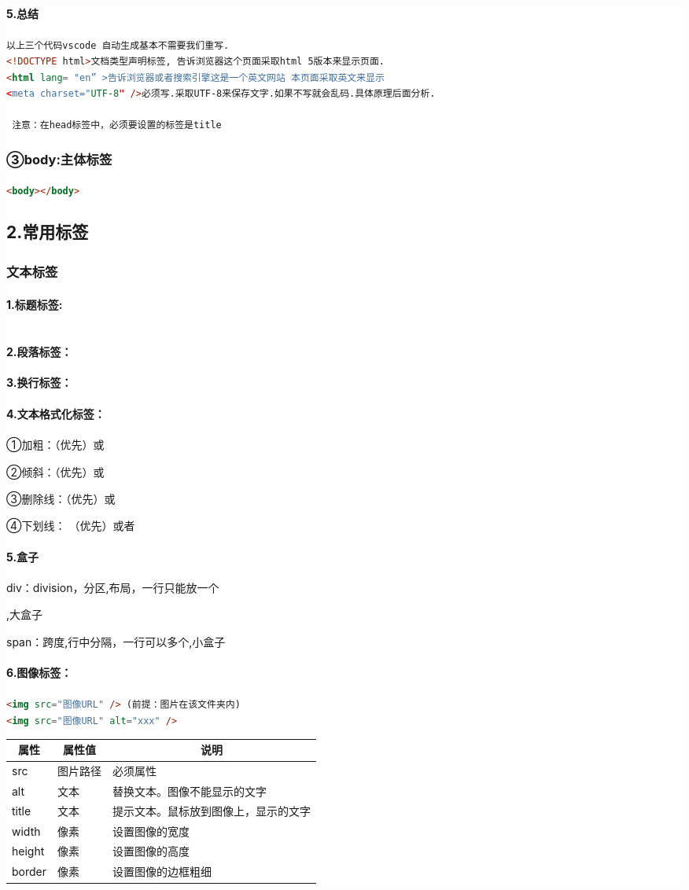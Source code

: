 

#### 5.总结

```html
以上三个代码vscode 自动生成基本不需要我们重写.
<!DOCTYPE html>文档类型声明标签, 告诉浏览器这个页面采取html 5版本来显示页面.
<html lang= "en” >告诉浏览器或者搜索引擎这是一个英文网站 本页面采取英文来显示
<meta charset="UTF-8" />必须写.采取UTF-8来保存文字.如果不写就会乱码.具体原理后面分析.

 注意：在head标签中，必须要设置的标签是title
```

### ③body:主体标签

```html
<body></body>
```

## 2.常用标签

### 文本标签

#### 1.标题标签:<h1>  <h6>

#### 2.段落标签：<p> </p>

#### 3.换行标签：<br />

#### 4.文本格式化标签：

①加粗：<strong></strong>（优先）或<b></b>

②倾斜：<em></em>（优先）或<i></i>

③删除线：<del></del>（优先）或<s></s>

④下划线： <ins></ins>（优先）或者<u></u>

#### 5.盒子

div：division，分区,布局，一行只能放一个<div>,大盒子

span：跨度,行中分隔，一行可以多个<span>,小盒子

#### 6.图像标签：



 ```html
 <img src="图像URL" /> (前提：图片在该文件夹内)
 <img src="图像URL" alt="xxx" />
 ```



| 属性   | 属性值   | 说明                                 |
| ------ | -------- | ------------------------------------ |
| src    | 图片路径 | 必须属性                             |
| alt    | 文本     | 替换文本。图像不能显示的文字         |
| title  | 文本     | 提示文本。鼠标放到图像上，显示的文字 |
| width  | 像素     | 设置图像的宽度                       |
| height | 像素     | 设置图像的高度                       |
| border | 像素     | 设置图像的边框粗细                   |
